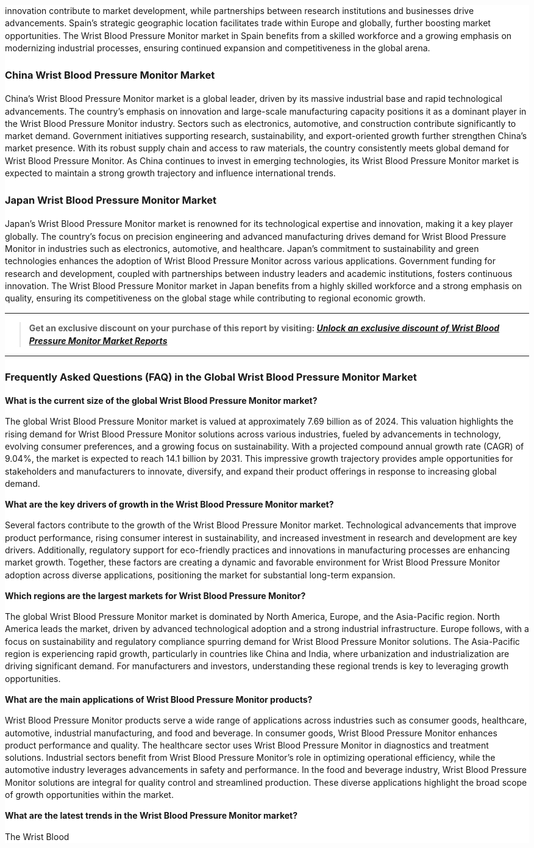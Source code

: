 innovation contribute to market development, while partnerships between research institutions and businesses drive advancements. Spain&rsquo;s strategic geographic location facilitates trade within Europe and globally, further boosting market opportunities. The Wrist Blood Pressure Monitor market in Spain benefits from a skilled workforce and a growing emphasis on modernizing industrial processes, ensuring continued expansion and competitiveness in the global arena.</p><h3>China Wrist Blood Pressure Monitor Market</h3><p>China&rsquo;s Wrist Blood Pressure Monitor market is a global leader, driven by its massive industrial base and rapid technological advancements. The country&rsquo;s emphasis on innovation and large-scale manufacturing capacity positions it as a dominant player in the Wrist Blood Pressure Monitor industry. Sectors such as electronics, automotive, and construction contribute significantly to market demand. Government initiatives supporting research, sustainability, and export-oriented growth further strengthen China&rsquo;s market presence. With its robust supply chain and access to raw materials, the country consistently meets global demand for Wrist Blood Pressure Monitor. As China continues to invest in emerging technologies, its Wrist Blood Pressure Monitor market is expected to maintain a strong growth trajectory and influence international trends.</p><h3>Japan Wrist Blood Pressure Monitor Market</h3><p>Japan&rsquo;s Wrist Blood Pressure Monitor market is renowned for its technological expertise and innovation, making it a key player globally. The country&rsquo;s focus on precision engineering and advanced manufacturing drives demand for Wrist Blood Pressure Monitor in industries such as electronics, automotive, and healthcare. Japan&rsquo;s commitment to sustainability and green technologies enhances the adoption of Wrist Blood Pressure Monitor across various applications. Government funding for research and development, coupled with partnerships between industry leaders and academic institutions, fosters continuous innovation. The Wrist Blood Pressure Monitor market in Japan benefits from a highly skilled workforce and a strong emphasis on quality, ensuring its competitiveness on the global stage while contributing to regional economic growth.</p><hr /><blockquote><p><strong>Get an exclusive discount on your purchase of this report by visiting: <em><a href="://marketresearchpulse.com/ask-for-discount/4912?utm_source=Github&amp;utm_medium=028">Unlock an exclusive discount of Wrist Blood Pressure Monitor Market Reports</a></em>&nbsp;</strong></p></blockquote><hr /><h3>Frequently Asked Questions (FAQ) in the Global Wrist Blood Pressure Monitor Market</h3><p><strong>What is the current size of the global Wrist Blood Pressure Monitor market?</strong></p><p>The global Wrist Blood Pressure Monitor market is valued at approximately 7.69 billion as of 2024. This valuation highlights the rising demand for Wrist Blood Pressure Monitor solutions across various industries, fueled by advancements in technology, evolving consumer preferences, and a growing focus on sustainability. With a projected compound annual growth rate (CAGR) of 9.04%, the market is expected to reach 14.1 billion by 2031. This impressive growth trajectory provides ample opportunities for stakeholders and manufacturers to innovate, diversify, and expand their product offerings in response to increasing global demand.</p><p><strong>What are the key drivers of growth in the Wrist Blood Pressure Monitor market?</strong></p><p>Several factors contribute to the growth of the Wrist Blood Pressure Monitor market. Technological advancements that improve product performance, rising consumer interest in sustainability, and increased investment in research and development are key drivers. Additionally, regulatory support for eco-friendly practices and innovations in manufacturing processes are enhancing market growth. Together, these factors are creating a dynamic and favorable environment for Wrist Blood Pressure Monitor adoption across diverse applications, positioning the market for substantial long-term expansion.</p><p><strong>Which regions are the largest markets for Wrist Blood Pressure Monitor?</strong></p><p>The global Wrist Blood Pressure Monitor market is dominated by North America, Europe, and the Asia-Pacific region. North America leads the market, driven by advanced technological adoption and a strong industrial infrastructure. Europe follows, with a focus on sustainability and regulatory compliance spurring demand for Wrist Blood Pressure Monitor solutions. The Asia-Pacific region is experiencing rapid growth, particularly in countries like China and India, where urbanization and industrialization are driving significant demand. For manufacturers and investors, understanding these regional trends is key to leveraging growth opportunities.</p><p><strong>What are the main applications of Wrist Blood Pressure Monitor products?</strong></p><p>Wrist Blood Pressure Monitor products serve a wide range of applications across industries such as consumer goods, healthcare, automotive, industrial manufacturing, and food and beverage. In consumer goods, Wrist Blood Pressure Monitor enhances product performance and quality. The healthcare sector uses Wrist Blood Pressure Monitor in diagnostics and treatment solutions. Industrial sectors benefit from Wrist Blood Pressure Monitor&rsquo;s role in optimizing operational efficiency, while the automotive industry leverages advancements in safety and performance. In the food and beverage industry, Wrist Blood Pressure Monitor solutions are integral for quality control and streamlined production. These diverse applications highlight the broad scope of growth opportunities within the market.</p><p><strong>What are the latest trends in the Wrist Blood Pressure Monitor market?</strong></p><p>The Wrist Blood